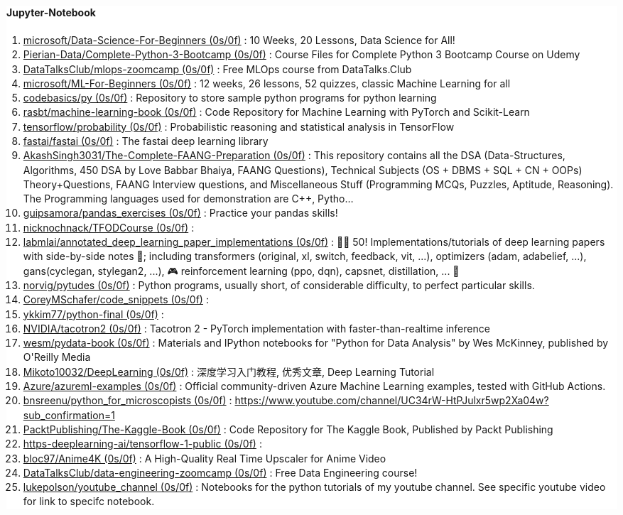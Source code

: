 #### Jupyter-Notebook
1. [microsoft/Data-Science-For-Beginners (0s/0f)](https://github.com/microsoft/Data-Science-For-Beginners) : 10 Weeks, 20 Lessons, Data Science for All!
2. [Pierian-Data/Complete-Python-3-Bootcamp (0s/0f)](https://github.com/Pierian-Data/Complete-Python-3-Bootcamp) : Course Files for Complete Python 3 Bootcamp Course on Udemy
3. [DataTalksClub/mlops-zoomcamp (0s/0f)](https://github.com/DataTalksClub/mlops-zoomcamp) : Free MLOps course from DataTalks.Club
4. [microsoft/ML-For-Beginners (0s/0f)](https://github.com/microsoft/ML-For-Beginners) : 12 weeks, 26 lessons, 52 quizzes, classic Machine Learning for all
5. [codebasics/py (0s/0f)](https://github.com/codebasics/py) : Repository to store sample python programs for python learning
6. [rasbt/machine-learning-book (0s/0f)](https://github.com/rasbt/machine-learning-book) : Code Repository for Machine Learning with PyTorch and Scikit-Learn
7. [tensorflow/probability (0s/0f)](https://github.com/tensorflow/probability) : Probabilistic reasoning and statistical analysis in TensorFlow
8. [fastai/fastai (0s/0f)](https://github.com/fastai/fastai) : The fastai deep learning library
9. [AkashSingh3031/The-Complete-FAANG-Preparation (0s/0f)](https://github.com/AkashSingh3031/The-Complete-FAANG-Preparation) : This repository contains all the DSA (Data-Structures, Algorithms, 450 DSA by Love Babbar Bhaiya, FAANG Questions), Technical Subjects (OS + DBMS + SQL + CN + OOPs) Theory+Questions, FAANG Interview questions, and Miscellaneous Stuff (Programming MCQs, Puzzles, Aptitude, Reasoning). The Programming languages used for demonstration are C++, Pytho…
10. [guipsamora/pandas_exercises (0s/0f)](https://github.com/guipsamora/pandas_exercises) : Practice your pandas skills!
11. [nicknochnack/TFODCourse (0s/0f)](https://github.com/nicknochnack/TFODCourse) : 
12. [labmlai/annotated_deep_learning_paper_implementations (0s/0f)](https://github.com/labmlai/annotated_deep_learning_paper_implementations) : 🧑‍🏫 50! Implementations/tutorials of deep learning papers with side-by-side notes 📝; including transformers (original, xl, switch, feedback, vit, ...), optimizers (adam, adabelief, ...), gans(cyclegan, stylegan2, ...), 🎮 reinforcement learning (ppo, dqn), capsnet, distillation, ... 🧠
13. [norvig/pytudes (0s/0f)](https://github.com/norvig/pytudes) : Python programs, usually short, of considerable difficulty, to perfect particular skills.
14. [CoreyMSchafer/code_snippets (0s/0f)](https://github.com/CoreyMSchafer/code_snippets) : 
15. [ykkim77/python-final (0s/0f)](https://github.com/ykkim77/python-final) : 
16. [NVIDIA/tacotron2 (0s/0f)](https://github.com/NVIDIA/tacotron2) : Tacotron 2 - PyTorch implementation with faster-than-realtime inference
17. [wesm/pydata-book (0s/0f)](https://github.com/wesm/pydata-book) : Materials and IPython notebooks for "Python for Data Analysis" by Wes McKinney, published by O'Reilly Media
18. [Mikoto10032/DeepLearning (0s/0f)](https://github.com/Mikoto10032/DeepLearning) : 深度学习入门教程, 优秀文章, Deep Learning Tutorial
19. [Azure/azureml-examples (0s/0f)](https://github.com/Azure/azureml-examples) : Official community-driven Azure Machine Learning examples, tested with GitHub Actions.
20. [bnsreenu/python_for_microscopists (0s/0f)](https://github.com/bnsreenu/python_for_microscopists) : https://www.youtube.com/channel/UC34rW-HtPJulxr5wp2Xa04w?sub_confirmation=1
21. [PacktPublishing/The-Kaggle-Book (0s/0f)](https://github.com/PacktPublishing/The-Kaggle-Book) : Code Repository for The Kaggle Book, Published by Packt Publishing
22. [https-deeplearning-ai/tensorflow-1-public (0s/0f)](https://github.com/https-deeplearning-ai/tensorflow-1-public) : 
23. [bloc97/Anime4K (0s/0f)](https://github.com/bloc97/Anime4K) : A High-Quality Real Time Upscaler for Anime Video
24. [DataTalksClub/data-engineering-zoomcamp (0s/0f)](https://github.com/DataTalksClub/data-engineering-zoomcamp) : Free Data Engineering course!
25. [lukepolson/youtube_channel (0s/0f)](https://github.com/lukepolson/youtube_channel) : Notebooks for the python tutorials of my youtube channel. See specific youtube video for link to specifc notebook.

